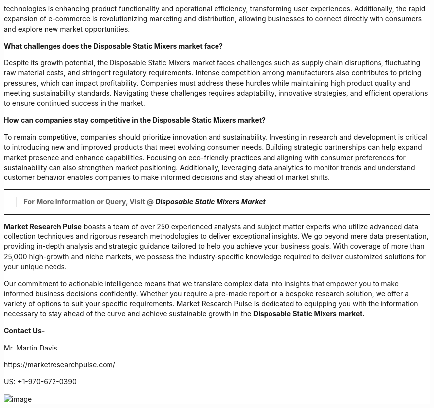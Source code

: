 technologies is enhancing product functionality and operational efficiency, transforming user experiences. Additionally, the rapid expansion of e-commerce is revolutionizing marketing and distribution, allowing businesses to connect directly with consumers and explore new market opportunities.</p><p><strong>What challenges does the Disposable Static Mixers market face?</strong></p><p>Despite its growth potential, the Disposable Static Mixers market faces challenges such as supply chain disruptions, fluctuating raw material costs, and stringent regulatory requirements. Intense competition among manufacturers also contributes to pricing pressures, which can impact profitability. Companies must address these hurdles while maintaining high product quality and meeting sustainability standards. Navigating these challenges requires adaptability, innovative strategies, and efficient operations to ensure continued success in the market.</p><p><strong>How can companies stay competitive in the Disposable Static Mixers market?</strong></p><p>To remain competitive, companies should prioritize innovation and sustainability. Investing in research and development is critical to introducing new and improved products that meet evolving consumer needs. Building strategic partnerships can help expand market presence and enhance capabilities. Focusing on eco-friendly practices and aligning with consumer preferences for sustainability can also strengthen market positioning. Additionally, leveraging data analytics to monitor trends and understand customer behavior enables companies to make informed decisions and stay ahead of market shifts.</p><hr /><blockquote><p><strong>For More Information or Query, Visit @&nbsp;<em><a href="https://marketresearchpulse.com/report/53201/disposable-static-mixers-market?utm_source=Linkedin&utm_medium=052">Disposable Static Mixers Market</a></em></strong></p></blockquote><hr /><p><strong>Market Research Pulse</strong> boasts a team of over 250 experienced analysts and subject matter experts who utilize advanced data collection techniques and rigorous research methodologies to deliver exceptional insights. We go beyond mere data presentation, providing in-depth analysis and strategic guidance tailored to help you achieve your business goals. With coverage of more than 25,000 high-growth and niche markets, we possess the industry-specific knowledge required to deliver customized solutions for your unique needs.</p><p>Our commitment to actionable intelligence means that we translate complex data into insights that empower you to make informed business decisions confidently. Whether you require a pre-made report or a bespoke research solution, we offer a variety of options to suit your specific requirements. Market Research Pulse is dedicated to equipping you with the information necessary to stay ahead of the curve and achieve sustainable growth in the <strong>Disposable Static Mixers market.</strong></p><p><strong>Contact Us-</strong></p><p>Mr. Martin Davis</p><p>https://marketresearchpulse.com/</p><p>US: +1-970-672-0390</p>
![image](https://github.com/user-attachments/assets/d54ddefa-9c5d-4aef-879a-dc6efc292e66)
